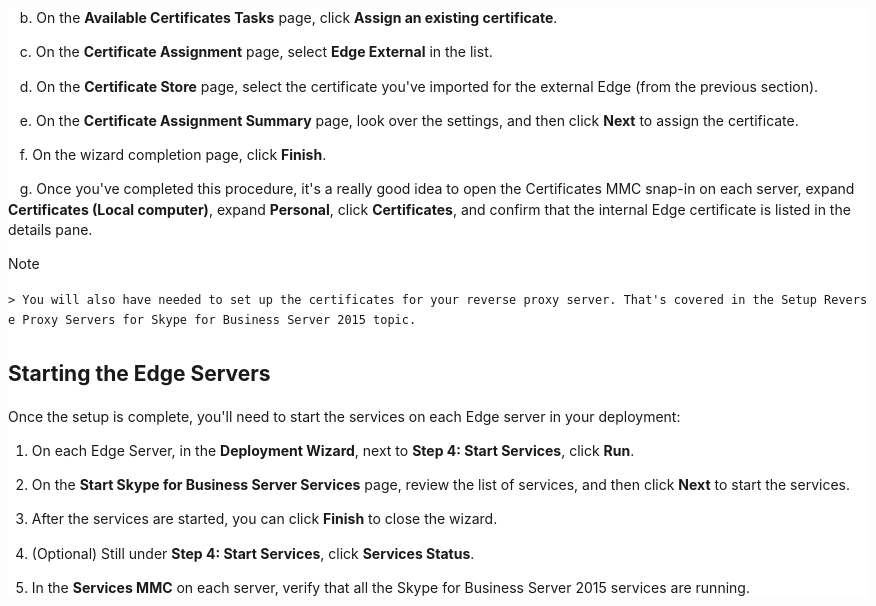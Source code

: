 &nbsp;&nbsp;&nbsp;b. On the **Available Certificates Tasks** page, click **Assign an existing certificate**.
    
&nbsp;&nbsp;&nbsp;c. On the **Certificate Assignment** page, select **Edge External** in the list.
    
&nbsp;&nbsp;&nbsp;d. On the **Certificate Store** page, select the certificate you've imported for the external Edge (from the previous section).
    
&nbsp;&nbsp;&nbsp;e. On the **Certificate Assignment Summary** page, look over the settings, and then click **Next** to assign the certificate.
    
&nbsp;&nbsp;&nbsp;f. On the wizard completion page, click **Finish**.
    
&nbsp;&nbsp;&nbsp;g. Once you've completed this procedure, it's a really good idea to open the Certificates MMC snap-in on each server, expand **Certificates (Local computer)**, expand **Personal**, click **Certificates**, and confirm that the internal Edge certificate is listed in the details pane.
    
   > [!NOTE]
    > You will also have needed to set up the certificates for your reverse proxy server. That's covered in the Setup Reverse Proxy Servers for Skype for Business Server 2015 topic. 
  
## Starting the Edge Servers

Once the setup is complete, you'll need to start the services on each Edge server in your deployment:
  
1. On each Edge Server, in the **Deployment Wizard**, next to **Step 4: Start Services**, click **Run**.
    
2. On the **Start Skype for Business Server Services** page, review the list of services, and then click **Next** to start the services.
    
3. After the services are started, you can click **Finish** to close the wizard.
    
4. (Optional) Still under **Step 4: Start Services**, click **Services Status**.
    
5.  In the **Services MMC** on each server, verify that all the Skype for Business Server 2015 services are running.
    

